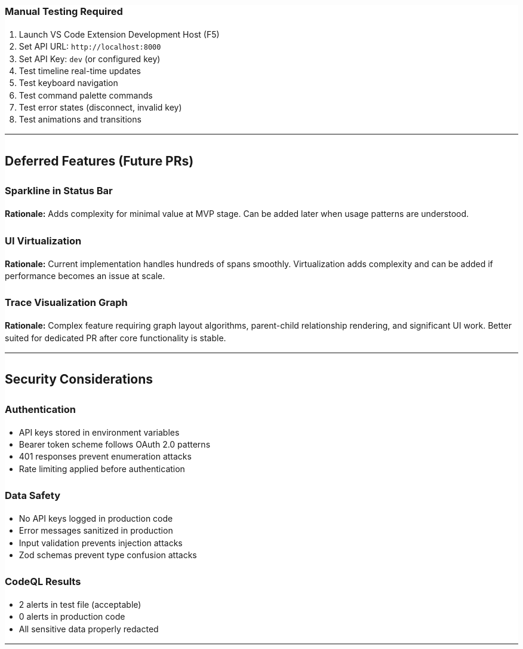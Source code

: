### Manual Testing Required
1. Launch VS Code Extension Development Host (F5)
2. Set API URL: `http://localhost:8000`
3. Set API Key: `dev` (or configured key)
4. Test timeline real-time updates
5. Test keyboard navigation
6. Test command palette commands
7. Test error states (disconnect, invalid key)
8. Test animations and transitions

---

## Deferred Features (Future PRs)

### Sparkline in Status Bar
**Rationale:** Adds complexity for minimal value at MVP stage. Can be added later when usage patterns are understood.

### UI Virtualization
**Rationale:** Current implementation handles hundreds of spans smoothly. Virtualization adds complexity and can be added if performance becomes an issue at scale.

### Trace Visualization Graph
**Rationale:** Complex feature requiring graph layout algorithms, parent-child relationship rendering, and significant UI work. Better suited for dedicated PR after core functionality is stable.

---

## Security Considerations

### Authentication
- API keys stored in environment variables
- Bearer token scheme follows OAuth 2.0 patterns
- 401 responses prevent enumeration attacks
- Rate limiting applied before authentication

### Data Safety
- No API keys logged in production code
- Error messages sanitized in production
- Input validation prevents injection attacks
- Zod schemas prevent type confusion attacks

### CodeQL Results
- 2 alerts in test file (acceptable)
- 0 alerts in production code
- All sensitive data properly redacted

---
